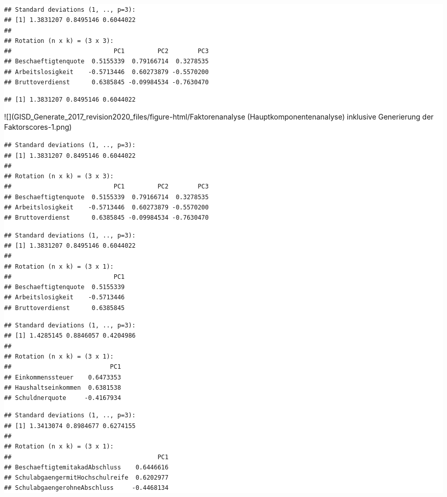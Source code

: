 ```
## Standard deviations (1, .., p=3):
## [1] 1.3831207 0.8495146 0.6044022
## 
## Rotation (n x k) = (3 x 3):
##                            PC1         PC2        PC3
## Beschaeftigtenquote  0.5155339  0.79166714  0.3278535
## Arbeitslosigkeit    -0.5713446  0.60273879 -0.5570200
## Bruttoverdienst      0.6385845 -0.09984534 -0.7630470
```

```
## [1] 1.3831207 0.8495146 0.6044022
```

![](GISD_Generate_2017_revision2020_files/figure-html/Faktorenanalyse (Hauptkomponentenanalyse) inklusive Generierung der Faktorscores-1.png)

```
## Standard deviations (1, .., p=3):
## [1] 1.3831207 0.8495146 0.6044022
## 
## Rotation (n x k) = (3 x 3):
##                            PC1         PC2        PC3
## Beschaeftigtenquote  0.5155339  0.79166714  0.3278535
## Arbeitslosigkeit    -0.5713446  0.60273879 -0.5570200
## Bruttoverdienst      0.6385845 -0.09984534 -0.7630470
```

```
## Standard deviations (1, .., p=3):
## [1] 1.3831207 0.8495146 0.6044022
## 
## Rotation (n x k) = (3 x 1):
##                            PC1
## Beschaeftigtenquote  0.5155339
## Arbeitslosigkeit    -0.5713446
## Bruttoverdienst      0.6385845
```

```
## Standard deviations (1, .., p=3):
## [1] 1.4285145 0.8846057 0.4204986
## 
## Rotation (n x k) = (3 x 1):
##                           PC1
## Einkommenssteuer    0.6473353
## Haushaltseinkommen  0.6381538
## Schuldnerquote     -0.4167934
```

```
## Standard deviations (1, .., p=3):
## [1] 1.3413074 0.8984677 0.6274155
## 
## Rotation (n x k) = (3 x 1):
##                                        PC1
## BeschaeftigtemitakadAbschluss    0.6446616
## SchulabgaengermitHochschulreife  0.6202977
## SchulabgaengerohneAbschluss     -0.4468134
```
